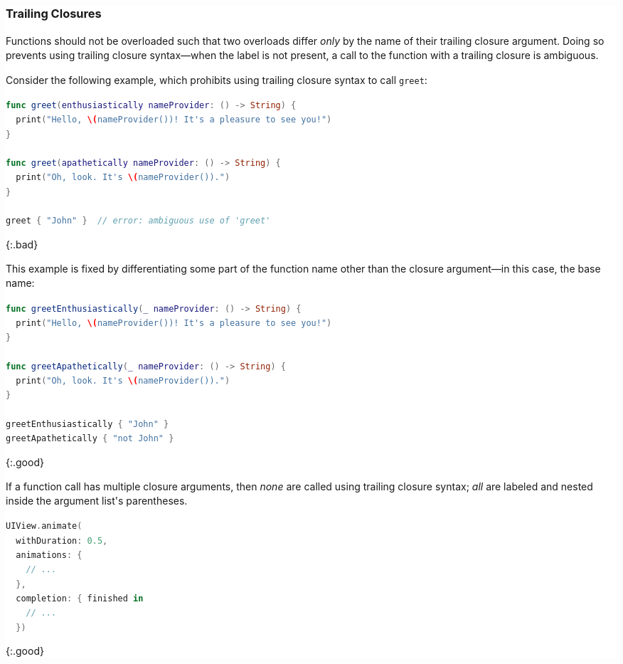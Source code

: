 ### Trailing Closures

Functions should not be overloaded such that two overloads differ _only_ by the
name of their trailing closure argument. Doing so prevents using trailing
closure syntax&mdash;when the label is not present, a call to the function with
a trailing closure is ambiguous.

Consider the following example, which prohibits using trailing closure syntax to
call `greet`:

~~~ swift
func greet(enthusiastically nameProvider: () -> String) {
  print("Hello, \(nameProvider())! It's a pleasure to see you!")
}

func greet(apathetically nameProvider: () -> String) {
  print("Oh, look. It's \(nameProvider()).")
}

greet { "John" }  // error: ambiguous use of 'greet'
~~~
{:.bad}

This example is fixed by differentiating some part of the function name other
than the closure argument&mdash;in this case, the base name:

~~~ swift
func greetEnthusiastically(_ nameProvider: () -> String) {
  print("Hello, \(nameProvider())! It's a pleasure to see you!")
}

func greetApathetically(_ nameProvider: () -> String) {
  print("Oh, look. It's \(nameProvider()).")
}

greetEnthusiastically { "John" }
greetApathetically { "not John" }
~~~
{:.good}

If a function call has multiple closure arguments, then _none_ are called using
trailing closure syntax; _all_ are labeled and nested inside the argument
list's parentheses.

~~~ swift
UIView.animate(
  withDuration: 0.5,
  animations: {
    // ...
  },
  completion: { finished in
    // ...
  })
~~~
{:.good}
